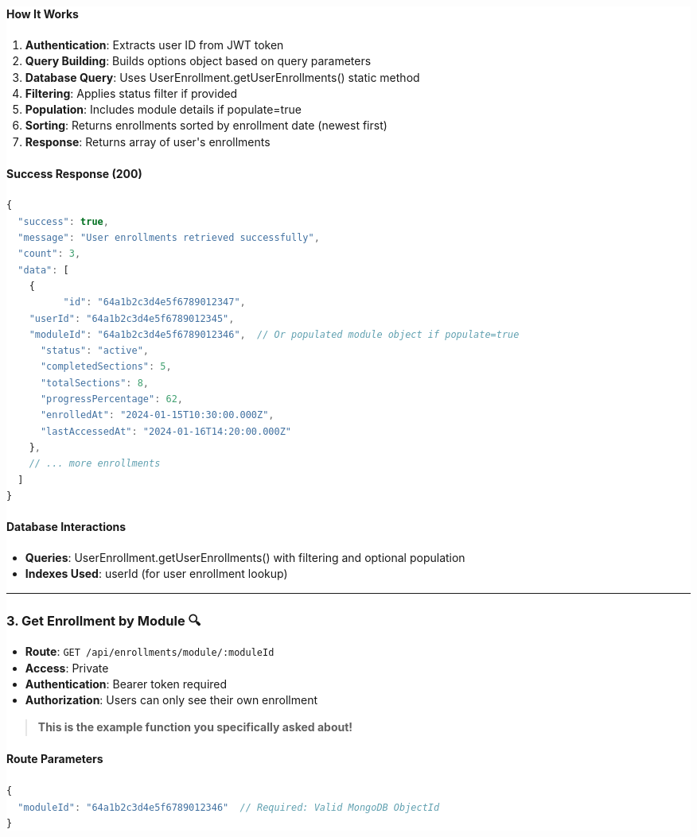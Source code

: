 #### How It Works

1. **Authentication**: Extracts user ID from JWT token
2. **Query Building**: Builds options object based on query parameters
3. **Database Query**: Uses UserEnrollment.getUserEnrollments() static method
4. **Filtering**: Applies status filter if provided
5. **Population**: Includes module details if populate=true
6. **Sorting**: Returns enrollments sorted by enrollment date (newest first)
7. **Response**: Returns array of user's enrollments

#### Success Response (200)

```javascript
{
  "success": true,
  "message": "User enrollments retrieved successfully",
  "count": 3,
  "data": [
    {
          "id": "64a1b2c3d4e5f6789012347",
    "userId": "64a1b2c3d4e5f6789012345",
    "moduleId": "64a1b2c3d4e5f6789012346",  // Or populated module object if populate=true
      "status": "active",
      "completedSections": 5,
      "totalSections": 8,
      "progressPercentage": 62,
      "enrolledAt": "2024-01-15T10:30:00.000Z",
      "lastAccessedAt": "2024-01-16T14:20:00.000Z"
    },
    // ... more enrollments
  ]
}
```

#### Database Interactions

- **Queries**: UserEnrollment.getUserEnrollments() with filtering and optional population
- **Indexes Used**: userId (for user enrollment lookup)

---

### 3. **Get Enrollment by Module** 🔍

- **Route**: `GET /api/enrollments/module/:moduleId`
- **Access**: Private
- **Authentication**: Bearer token required
- **Authorization**: Users can only see their own enrollment

> **This is the example function you specifically asked about!**

#### Route Parameters

```javascript
{
  "moduleId": "64a1b2c3d4e5f6789012346"  // Required: Valid MongoDB ObjectId
}
```

